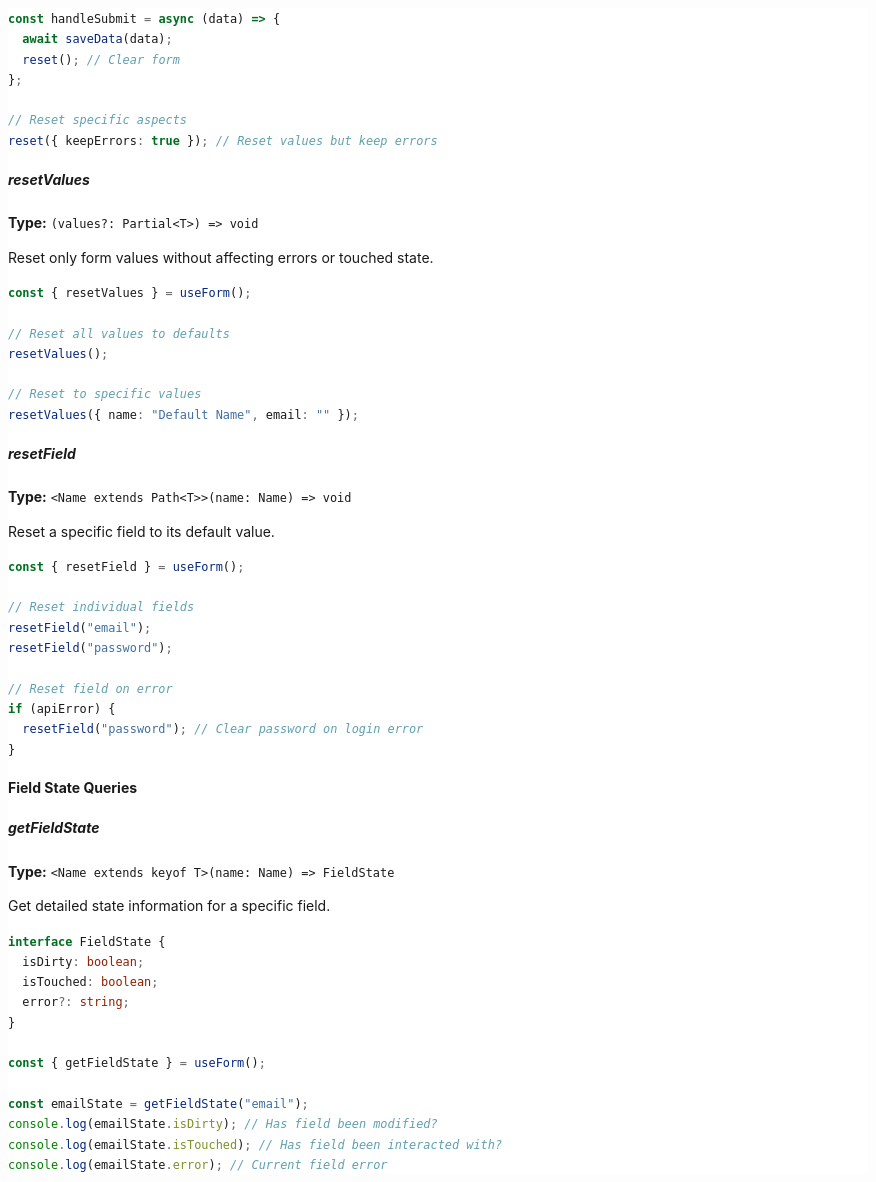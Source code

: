 ```typescript
const handleSubmit = async (data) => {
  await saveData(data);
  reset(); // Clear form
};

// Reset specific aspects
reset({ keepErrors: true }); // Reset values but keep errors
```

##### resetValues

**Type:** `(values?: Partial<T>) => void`

Reset only form values without affecting errors or touched state.

```typescript
const { resetValues } = useForm();

// Reset all values to defaults
resetValues();

// Reset to specific values
resetValues({ name: "Default Name", email: "" });
```

##### resetField

**Type:** `<Name extends Path<T>>(name: Name) => void`

Reset a specific field to its default value.

```typescript
const { resetField } = useForm();

// Reset individual fields
resetField("email");
resetField("password");

// Reset field on error
if (apiError) {
  resetField("password"); // Clear password on login error
}
```

#### Field State Queries

##### getFieldState

**Type:** `<Name extends keyof T>(name: Name) => FieldState`

Get detailed state information for a specific field.

```typescript
interface FieldState {
  isDirty: boolean;
  isTouched: boolean;
  error?: string;
}

const { getFieldState } = useForm();

const emailState = getFieldState("email");
console.log(emailState.isDirty); // Has field been modified?
console.log(emailState.isTouched); // Has field been interacted with?
console.log(emailState.error); // Current field error
```
